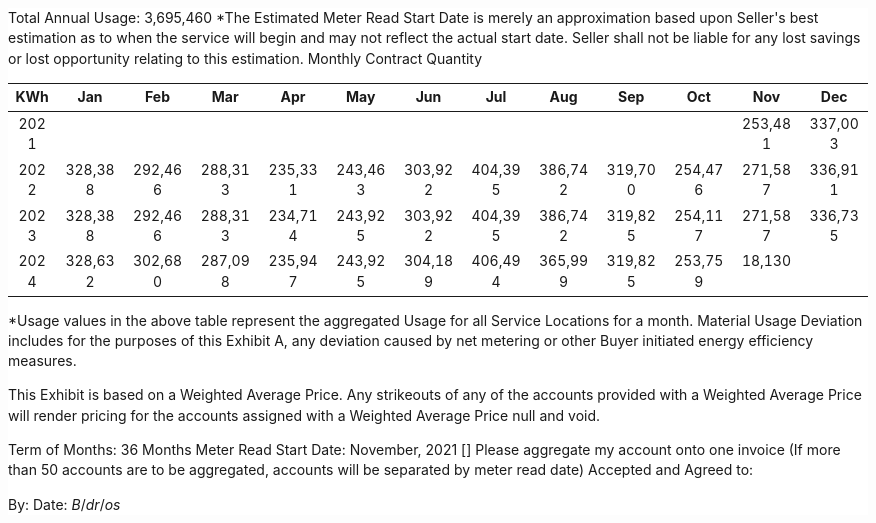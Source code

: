 Total Annual Usage: 3,695,460
*The Estimated Meter Read Start Date is merely an approximation based upon Seller's best estimation as to when the service will begin and may not reflect the actual start date. Seller shall not be liable for any lost savings or lost opportunity relating to this estimation.
Monthly Contract Quantity

| KWh | Jan | Feb | Mar | Apr | May | Jun | Jul | Aug | Sep | Oct | Nov | Dec |
| :--: | :--: | :--: | :--: | :--: | :--: | :--: | :--: | :--: | :--: | :--: | :--: | :--: |
| 2021 |  |  |  |  |  |  |  |  |  |  | 253,481 | 337,003 |
| 2022 | 328,388 | 292,466 | 288,313 | 235,331 | 243,463 | 303,922 | 404,395 | 386,742 | 319,700 | 254,476 | 271,587 | 336,911 |
| 2023 | 328,388 | 292,466 | 288,313 | 234,714 | 243,925 | 303,922 | 404,395 | 386,742 | 319,825 | 254,117 | 271,587 | 336,735 |
| 2024 | 328,632 | 302,680 | 287,098 | 235,947 | 243,925 | 304,189 | 406,494 | 365,999 | 319,825 | 253,759 | 18,130 |  |

*Usage values in the above table represent the aggregated Usage for all Service Locations for a month. Material Usage
Deviation includes for the purposes of this Exhibit A, any deviation caused by net metering or other Buyer initiated energy efficiency measures.

This Exhibit is based on a Weighted Average Price. Any strikeouts of any of the accounts provided with a Weighted Average Price will render pricing for the accounts assigned with a Weighted Average Price null and void.

Term of Months: 36 Months
Meter Read Start Date: November, 2021
[] Please aggregate my account onto one invoice
(If more than 50 accounts are to be aggregated, accounts will be separated by meter read date)
Accepted and Agreed to:

By:
Date:
$B / d r / o s$
